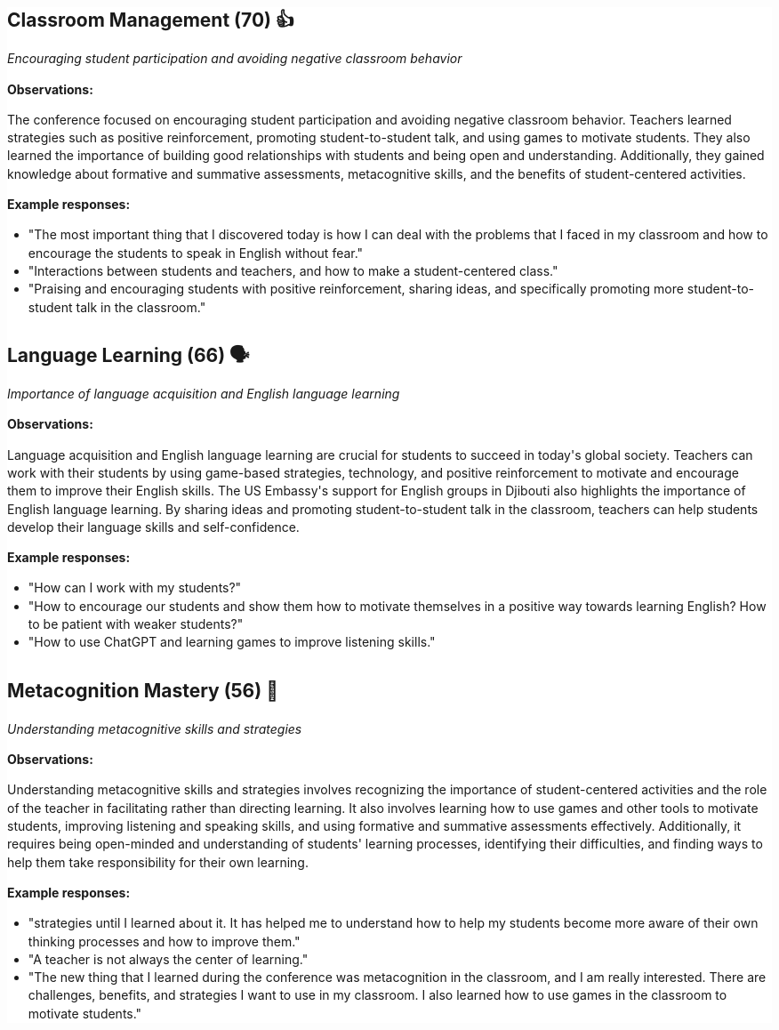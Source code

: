 ## Classroom Management (70) 👍 


*Encouraging student participation and avoiding negative classroom behavior*

**Observations:**

The conference focused on encouraging student participation and avoiding negative classroom behavior. Teachers learned strategies such as positive reinforcement, promoting student-to-student talk, and using games to motivate students. They also learned the importance of building good relationships with students and being open and understanding. Additionally, they gained knowledge about formative and summative assessments, metacognitive skills, and the benefits of student-centered activities.

**Example responses:**
- "The most important thing that I discovered today is how I can deal with the problems that I faced in my classroom and how to encourage the students to speak in English without fear."
- "Interactions between students and teachers, and how to make a student-centered class."
- "Praising and encouraging students with positive reinforcement, sharing ideas, and specifically promoting more student-to-student talk in the classroom."

## Language Learning (66) 🗣️ 


*Importance of language acquisition and English language learning*

**Observations:**

Language acquisition and English language learning are crucial for students to succeed in today's global society. Teachers can work with their students by using game-based strategies, technology, and positive reinforcement to motivate and encourage them to improve their English skills. The US Embassy's support for English groups in Djibouti also highlights the importance of English language learning. By sharing ideas and promoting student-to-student talk in the classroom, teachers can help students develop their language skills and self-confidence.

**Example responses:**
- "How can I work with my students?"
- "How to encourage our students and show them how to motivate themselves in a positive way towards learning English? How to be patient with weaker students?"
- "How to use ChatGPT and learning games to improve listening skills."

## Metacognition Mastery (56) 🤔 


*Understanding metacognitive skills and strategies*

**Observations:**

Understanding metacognitive skills and strategies involves recognizing the importance of student-centered activities and the role of the teacher in facilitating rather than directing learning. It also involves learning how to use games and other tools to motivate students, improving listening and speaking skills, and using formative and summative assessments effectively. Additionally, it requires being open-minded and understanding of students' learning processes, identifying their difficulties, and finding ways to help them take responsibility for their own learning.

**Example responses:**
- "strategies until I learned about it. It has helped me to understand how to help my students become more aware of their own thinking processes and how to improve them."
- "A teacher is not always the center of learning."
- "The new thing that I learned during the conference was metacognition in the classroom, and I am really interested. There are challenges, benefits, and strategies I want to use in my classroom. I also learned how to use games in the classroom to motivate students."
